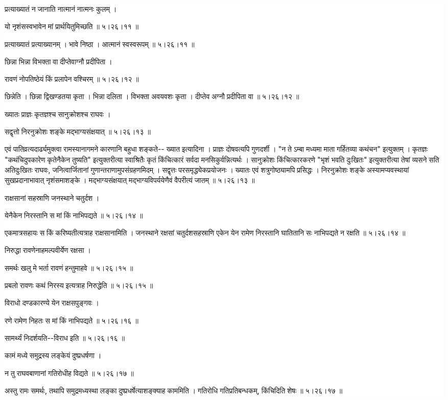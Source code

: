 
प्रत्याख्यातं न जानाति नात्मानं नात्मनः कुलम् ।  

यो नृशंसस्वभावेन मां प्रार्थयितुमिच्छति  ॥  ५।२६।११ ॥   

प्रत्याख्यातं प्रत्याख्यानम् । भावे निष्ठा । आत्मानं स्वस्वरूपम्  ॥ 
५।२६।११ ॥   

  

छिन्ना भिन्ना विभक्ता वा दीप्तेवाग्नौ प्रदीपिता ।  

रावणं नोपतिष्ठेयं किं प्रलापेन वश्चिरम्  ॥  ५।२६।१२ ॥   

छिन्नेति । छिन्ना द्विखण्डतया कृता । भिन्ना दलिता । विभक्ता अवयवशः कृता
। दीप्तेव अग्नौ प्रदीपिता वा  ॥  ५।२६।१२ ॥   

  

ख्यातः प्राज्ञः कृतज्ञश्च सानुक्रोशश्च राघवः ।  

सद्वृत्तो निरनुक्रोशः शङ्के मद्भाग्यसंक्षयात्  ॥  ५।२६।१३ ॥   

एवं पातिव्रत्यदार्ढ्यमुक्त्वा रामस्यानागमने कारणानि बहुधा शङ्कते-- ख्यात
इत्यादिना । प्राज्ञः दोषवत्यपि गुणदर्शी । "न ते ऽम्बा मध्यमा माता
गर्हितव्या कथंचन" इत्युक्तम् । कृतज्ञः "कथंचिदुपकारेण कृतेनैकेन तुष्यति"
इत्युक्तरीत्या स्वाश्रितैः कृतं किंचित्कारं सर्वदा मनसिकुर्वन्नित्यर्थः
। सानुक्रोशः किंचित्कारकरणे "भृशं भवति दुःखितः" इत्युक्तरीत्या तेषां
व्यसने सति अतिदुःखितः राघवः, जनित्वार्जितानां गुणान्तराणामुपसंग्रहणमिदम्
। सद्वृत्तः परसमृद्ध्येकप्रयोजनः । ख्यातः एवं शत्रुगोष्ठ्यामपि प्रसिद्धः
। निरनुक्रोशः शङ्के अस्यामप्यवस्थायां सुखप्रदानाभावात् नृशंसमाशङ्के ।
मद्भाग्यसंक्षयात् मद्भाग्यविपर्ययेणैवं वैपरीत्यं जातम्  ॥  ५।२६।१३ ॥   

  

राक्षसानां सहस्राणि जनस्थाने चतुर्दश ।  

येनैकेन निरस्तानि स मां किं नाभिपद्यते  ॥  ५।२६।१४ ॥   

एकमात्रसहायः स किं करिष्यतीत्यत्राह राक्षसानामिति । जनस्थाने रक्षसां
चतुर्दशसहस्राणि एकेन येन रामेण निरस्तानि घातितानि सः नाभिपद्यते न रक्षति
 ॥  ५।२६।१४ ॥   

  

निरुद्धा रावणेनाहमल्पवीर्येण रक्षसा ।  

समर्थः खलु मे भर्ता रावणं हन्तुमाहवे  ॥  ५।२६।१५ ॥   

प्रबलो रावणः कथं निरस्य इत्यत्राह निरुद्धेति  ॥  ५।२६।१५ ॥   

  

विराधो दण्डकारण्ये येन राक्षसपुङ्गवः ।  

रणे रामेण निहतः स मां किं नाभिपद्यते  ॥  ५।२६।१६ ॥   

सामर्थ्यं निदर्शयति--विराध इति  ॥  ५।२६।१६ ॥   

  

कामं मध्ये समुद्रस्य लङ्केयं दुष्प्रधर्षणा ।  

न तु राघवबाणानां गतिरोधीह विद्यते  ॥  ५।२६।१७ ॥   

अस्तु रामः समर्थः, तथापि समुद्रमध्यस्था लङ्का दुष्प्रधर्षेत्याशङ्क्याह
काममिति । गतिरोधि गतिप्रतिबन्धकम्, किंचिदिति शेषः  ॥  ५।२६।१७ ॥   
